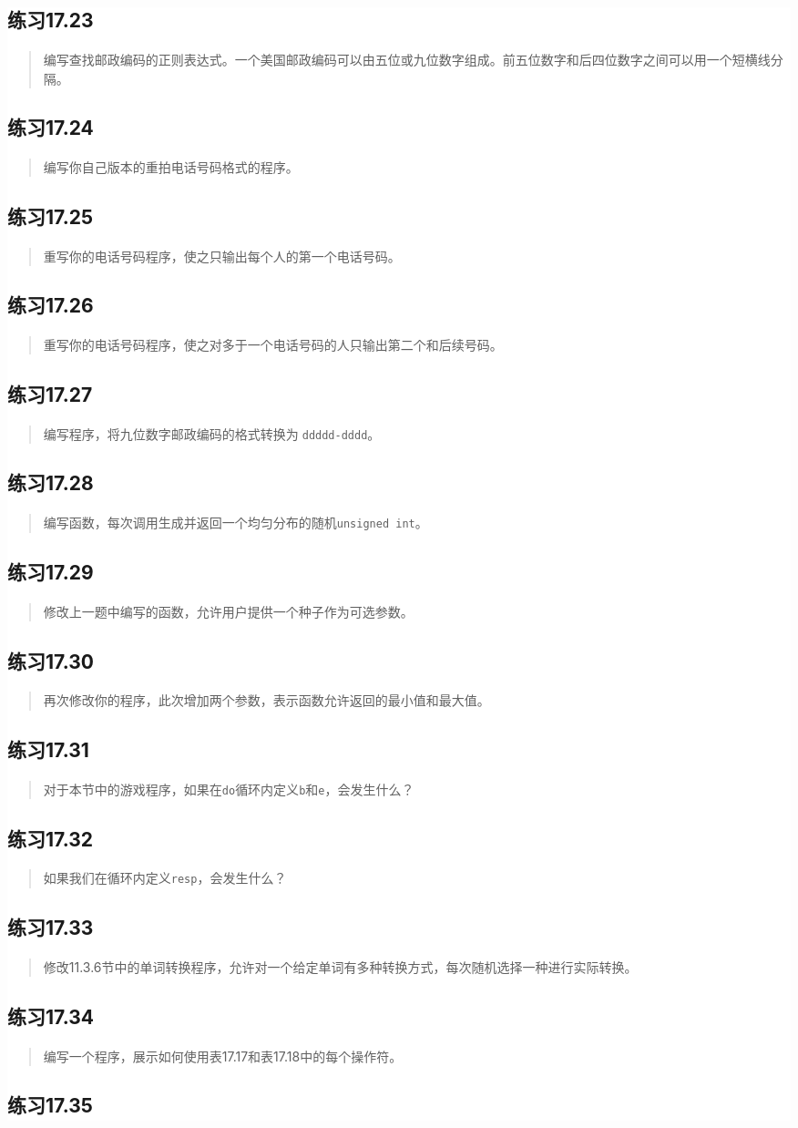 ## 练习17.23

> 编写查找邮政编码的正则表达式。一个美国邮政编码可以由五位或九位数字组成。前五位数字和后四位数字之间可以用一个短横线分隔。

## 练习17.24

> 编写你自己版本的重拍电话号码格式的程序。

## 练习17.25

> 重写你的电话号码程序，使之只输出每个人的第一个电话号码。

## 练习17.26

> 重写你的电话号码程序，使之对多于一个电话号码的人只输出第二个和后续号码。

## 练习17.27

> 编写程序，将九位数字邮政编码的格式转换为 `ddddd-dddd`。

## 练习17.28

> 编写函数，每次调用生成并返回一个均匀分布的随机`unsigned int`。

## 练习17.29

> 修改上一题中编写的函数，允许用户提供一个种子作为可选参数。

## 练习17.30

> 再次修改你的程序，此次增加两个参数，表示函数允许返回的最小值和最大值。

## 练习17.31

> 对于本节中的游戏程序，如果在`do`循环内定义`b`和`e`，会发生什么？

## 练习17.32

> 如果我们在循环内定义`resp`，会发生什么？

## 练习17.33

> 修改11.3.6节中的单词转换程序，允许对一个给定单词有多种转换方式，每次随机选择一种进行实际转换。

## 练习17.34

> 编写一个程序，展示如何使用表17.17和表17.18中的每个操作符。

## 练习17.35
